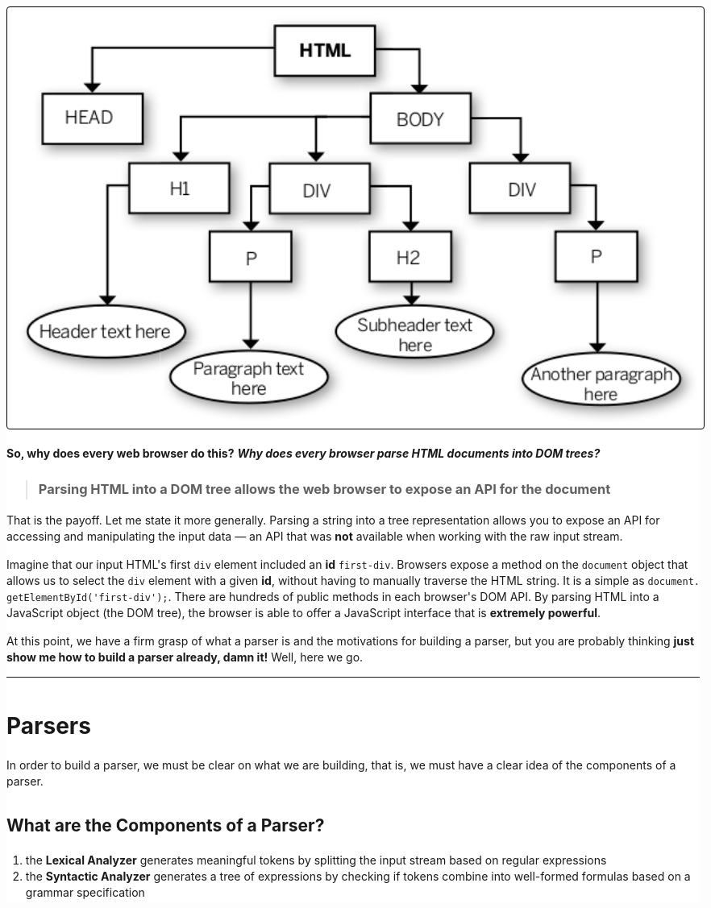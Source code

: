 <script src="https://gist.github.com/Cfeusier/a9e7219263d697432646.js"></script>

<img src='/img/blog/example_dom_tree.png' style='border:1px solid black; border-radius: 4px; padding: 2px; margin: 0 auto;' width='100%' />

**So, why does every web browser do this?** ***Why does every browser parse HTML documents into DOM trees?***

<blockquote><h3>Parsing HTML into a DOM tree allows the web browser to <strong>expose an API</strong> for the document</h3></blockquote>

That is the payoff. Let me state it more generally. Parsing a string into a tree representation allows you to expose an API for accessing and manipulating the input data &mdash; an API that was **not** available when working with the raw input stream.

Imagine that our input HTML's first `div` element included an **id** `first-div`. Browsers expose a method on the `document` object that allows us to select the `div` element with a given **id**, without having to manually traverse the HTML string. It is a simple as `document.getElementById('first-div');`. There are hundreds of public methods in each browser's DOM API. By parsing HTML into a JavaScript object (the DOM tree), the browser is able to offer a JavaScript interface that is **extremely powerful**.

At this point, we have a firm grasp of what a parser is and the motivations for building a parser, but you are probably thinking **just show me how to build a parser already, damn it!** Well, here we go.

---

<h1 class="page-title">Parsers</h1>

In order to build a parser, we must be clear on what we are building, that is, we must have a clear idea of the components of a parser.

## What are the Components of a Parser?

1. the **Lexical Analyzer** generates meaningful tokens by splitting the input stream based on regular expressions
2. the **Syntactic Analyzer** generates a tree of expressions by checking if tokens combine into well-formed formulas based on a grammar specification
